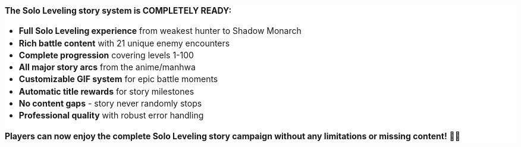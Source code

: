 **The Solo Leveling story system is COMPLETELY READY:**

- **Full Solo Leveling experience** from weakest hunter to Shadow Monarch
- **Rich battle content** with 21 unique enemy encounters  
- **Complete progression** covering levels 1-100
- **All major story arcs** from the anime/manhwa
- **Customizable GIF system** for epic battle moments
- **Automatic title rewards** for story milestones
- **No content gaps** - story never randomly stops
- **Professional quality** with robust error handling

**Players can now enjoy the complete Solo Leveling story campaign without any limitations or missing content!** 🎉✨
